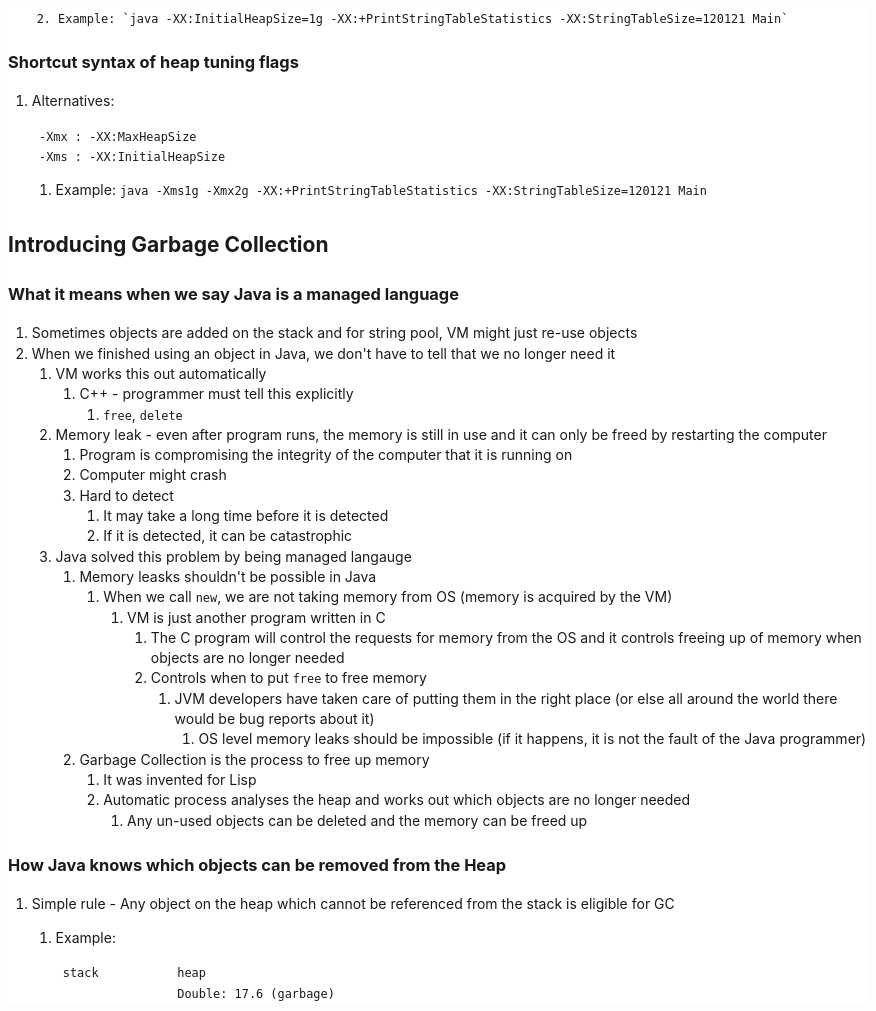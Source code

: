 		2. Example: `java -XX:InitialHeapSize=1g -XX:+PrintStringTableStatistics -XX:StringTableSize=120121 Main`

### Shortcut syntax of heap tuning flags ###
1. Alternatives:
	
		-Xmx : -XX:MaxHeapSize
		-Xms : -XX:InitialHeapSize
		
	1. Example: `java -Xms1g -Xmx2g -XX:+PrintStringTableStatistics -XX:StringTableSize=120121 Main`

## Introducing Garbage Collection ##
### What it means when we say Java is a managed language ###
1. Sometimes objects are added on the stack and for string pool, VM might just re-use objects
2. When we finished using an object in Java, we don't have to tell that we no longer need it
	1. VM works this out automatically
		1. C++ - programmer must tell this explicitly
			1. `free`, `delete`
	2. Memory leak - even after program runs, the memory is still in use and it can only be freed by restarting the computer
		1. Program is compromising the integrity of the computer that it is running on
		2. Computer might crash
		3. Hard to detect
			1. It may take a long time before it is detected
			2. If it is detected, it can be catastrophic
	3. Java solved this problem by being managed langauge
		1. Memory leasks shouldn't be possible in Java
			1. When we call `new`, we are not taking memory from OS (memory is acquired by the VM)
				1. VM is just another program written in C
					1. The C program will control the requests for memory from the OS and it controls freeing up of memory when objects are no longer needed
					2. Controls when to put `free` to free memory
						1. JVM developers have taken care of putting them in the right place (or else all around the world there would be bug reports about it)
							1. OS level memory leaks should be impossible (if it happens, it is not the fault of the Java programmer)
		2. Garbage Collection is the process to free up memory
			1. It was invented for Lisp
			2. Automatic process analyses the heap and works out which objects are no longer needed
				1. Any un-used objects can be deleted and the memory can be freed up

### How Java knows which objects can be removed from the Heap ###
1. Simple rule - Any object on the heap which cannot be referenced from the stack is eligible for GC
	1. Example: 

			stack			heap
							Double: 17.6 (garbage)
							